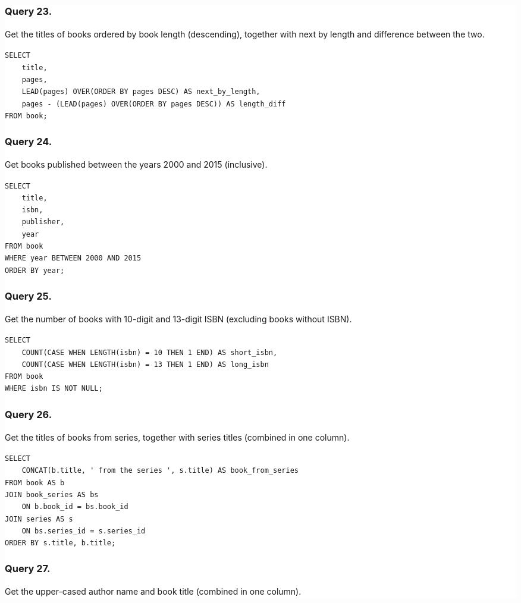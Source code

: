 ### Query 23.
Get the titles of books ordered by book length (descending), together with next by length and difference between the two.

```
SELECT 
	title, 
	pages,
	LEAD(pages) OVER(ORDER BY pages DESC) AS next_by_length,
	pages - (LEAD(pages) OVER(ORDER BY pages DESC)) AS length_diff
FROM book;
```

### Query 24.
Get books published between the years 2000 and 2015 (inclusive).

```
SELECT 
	title, 
	isbn, 
	publisher, 
	year
FROM book
WHERE year BETWEEN 2000 AND 2015
ORDER BY year;
```

### Query 25.
Get the number of books with 10-digit and 13-digit ISBN (excluding books without ISBN).

```
SELECT
	COUNT(CASE WHEN LENGTH(isbn) = 10 THEN 1 END) AS short_isbn,
	COUNT(CASE WHEN LENGTH(isbn) = 13 THEN 1 END) AS long_isbn
FROM book
WHERE isbn IS NOT NULL;
```

### Query 26.
Get the titles of books from series, together with series titles (combined in one column).

```
SELECT 
	CONCAT(b.title, ' from the series ', s.title) AS book_from_series
FROM book AS b
JOIN book_series AS bs 
	ON b.book_id = bs.book_id
JOIN series AS s 
	ON bs.series_id = s.series_id
ORDER BY s.title, b.title;
```

### Query 27.
Get the upper-cased author name and book title (combined in one column).

